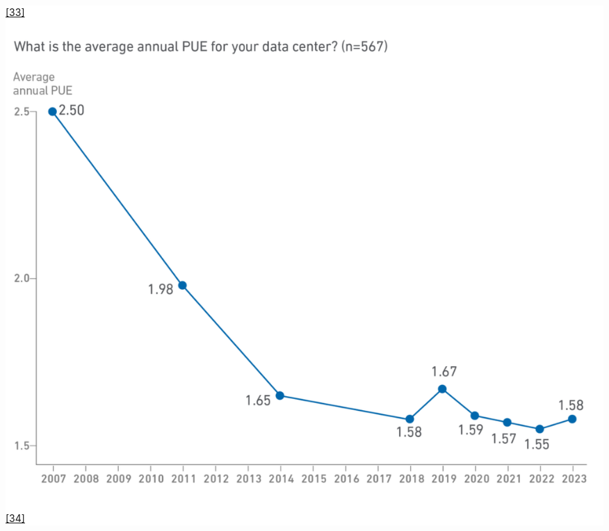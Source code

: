 [[33]](.)

![Uptime Global Data Centers PUE](../images/vision-uptime-global-datacenter-pue.png "Uptime Global Data Centers PUE")

[[34]](.)
